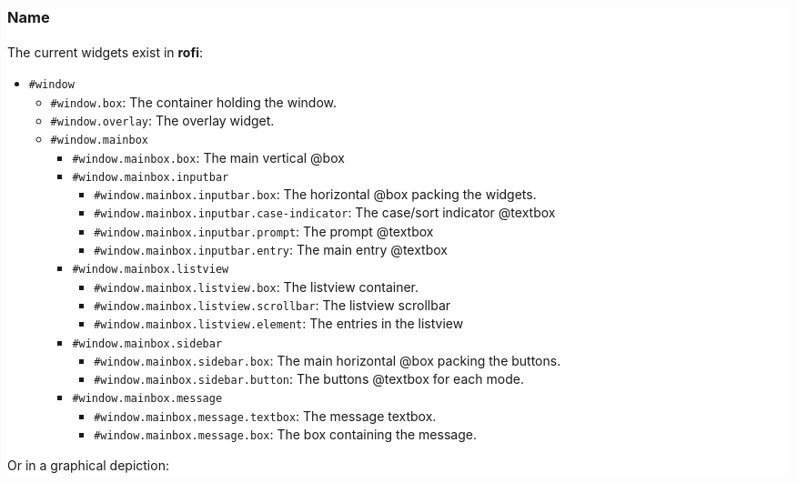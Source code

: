 ### Name

The current widgets exist in **rofi**:

* `#window`
  * `#window.box`: The container holding the window.
  * `#window.overlay`: The overlay widget.
  * `#window.mainbox`
     * `#window.mainbox.box`: The main vertical @box
     * `#window.mainbox.inputbar`
       * `#window.mainbox.inputbar.box`: The horizontal @box packing the widgets.
       * `#window.mainbox.inputbar.case-indicator`: The case/sort indicator @textbox
       * `#window.mainbox.inputbar.prompt`: The prompt @textbox
       * `#window.mainbox.inputbar.entry`: The main entry @textbox
     * `#window.mainbox.listview`
        * `#window.mainbox.listview.box`: The listview container.
        * `#window.mainbox.listview.scrollbar`: The listview scrollbar
        * `#window.mainbox.listview.element`: The entries in the listview
     * `#window.mainbox.sidebar`
       * `#window.mainbox.sidebar.box`: The main horizontal @box packing the buttons.
       * `#window.mainbox.sidebar.button`: The buttons @textbox for each mode.
     * `#window.mainbox.message`
       * `#window.mainbox.message.textbox`: The message textbox.
       * `#window.mainbox.message.box`: The box containing the message.

Or in a graphical depiction:
